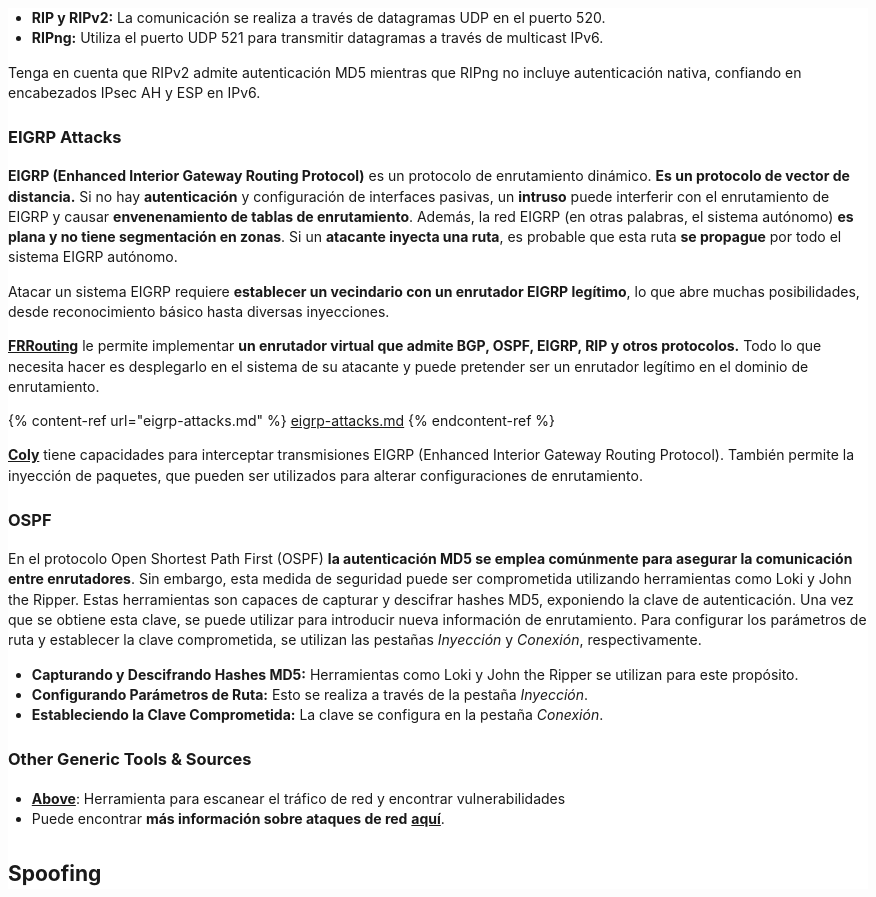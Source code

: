 * **RIP y RIPv2:** La comunicación se realiza a través de datagramas UDP en el puerto 520.
* **RIPng:** Utiliza el puerto UDP 521 para transmitir datagramas a través de multicast IPv6.

Tenga en cuenta que RIPv2 admite autenticación MD5 mientras que RIPng no incluye autenticación nativa, confiando en encabezados IPsec AH y ESP en IPv6.

### EIGRP Attacks

**EIGRP (Enhanced Interior Gateway Routing Protocol)** es un protocolo de enrutamiento dinámico. **Es un protocolo de vector de distancia.** Si no hay **autenticación** y configuración de interfaces pasivas, un **intruso** puede interferir con el enrutamiento de EIGRP y causar **envenenamiento de tablas de enrutamiento**. Además, la red EIGRP (en otras palabras, el sistema autónomo) **es plana y no tiene segmentación en zonas**. Si un **atacante inyecta una ruta**, es probable que esta ruta **se propague** por todo el sistema EIGRP autónomo.

Atacar un sistema EIGRP requiere **establecer un vecindario con un enrutador EIGRP legítimo**, lo que abre muchas posibilidades, desde reconocimiento básico hasta diversas inyecciones.

[**FRRouting**](https://frrouting.org/) le permite implementar **un enrutador virtual que admite BGP, OSPF, EIGRP, RIP y otros protocolos.** Todo lo que necesita hacer es desplegarlo en el sistema de su atacante y puede pretender ser un enrutador legítimo en el dominio de enrutamiento.

{% content-ref url="eigrp-attacks.md" %}
[eigrp-attacks.md](eigrp-attacks.md)
{% endcontent-ref %}

[**Coly**](https://code.google.com/p/coly/) tiene capacidades para interceptar transmisiones EIGRP (Enhanced Interior Gateway Routing Protocol). También permite la inyección de paquetes, que pueden ser utilizados para alterar configuraciones de enrutamiento.

### OSPF

En el protocolo Open Shortest Path First (OSPF) **la autenticación MD5 se emplea comúnmente para asegurar la comunicación entre enrutadores**. Sin embargo, esta medida de seguridad puede ser comprometida utilizando herramientas como Loki y John the Ripper. Estas herramientas son capaces de capturar y descifrar hashes MD5, exponiendo la clave de autenticación. Una vez que se obtiene esta clave, se puede utilizar para introducir nueva información de enrutamiento. Para configurar los parámetros de ruta y establecer la clave comprometida, se utilizan las pestañas _Inyección_ y _Conexión_, respectivamente.

* **Capturando y Descifrando Hashes MD5:** Herramientas como Loki y John the Ripper se utilizan para este propósito.
* **Configurando Parámetros de Ruta:** Esto se realiza a través de la pestaña _Inyección_.
* **Estableciendo la Clave Comprometida:** La clave se configura en la pestaña _Conexión_.

### Other Generic Tools & Sources

* [**Above**](https://github.com/c4s73r/Above): Herramienta para escanear el tráfico de red y encontrar vulnerabilidades
* Puede encontrar **más información sobre ataques de red** [**aquí**](https://github.com/Sab0tag3d/MITM-cheatsheet).

## **Spoofing**
